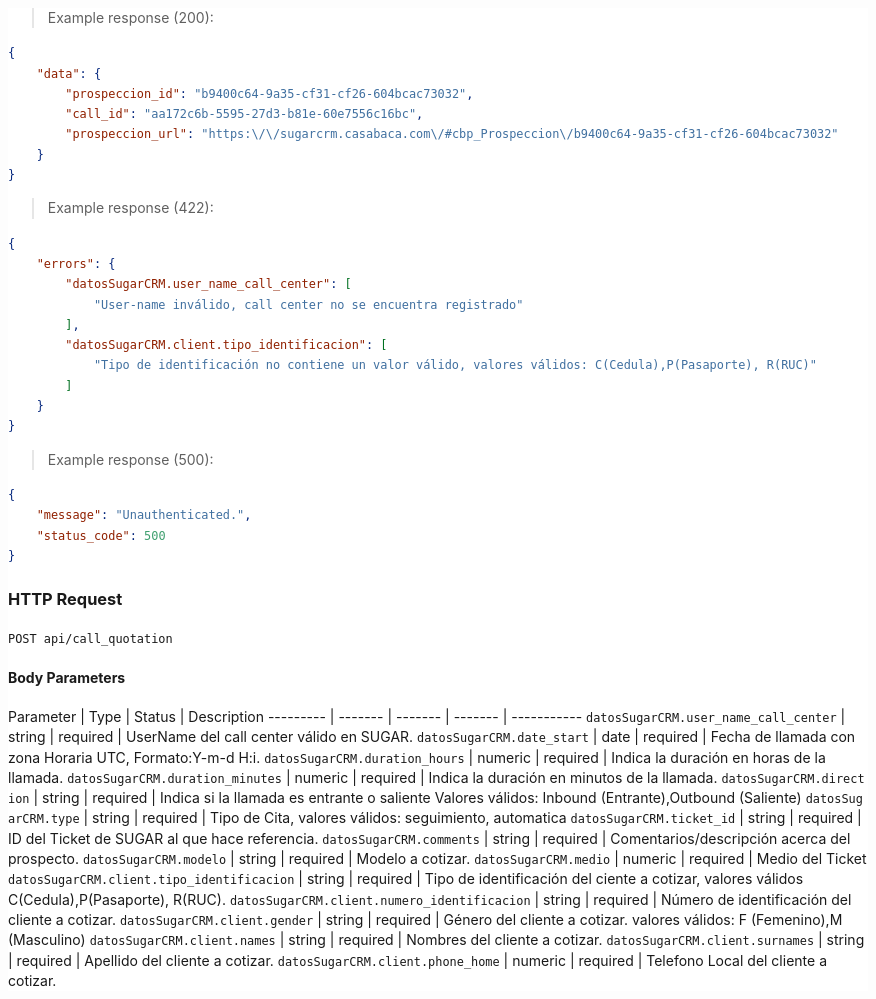 
> Example response (200):

```json
{
    "data": {
        "prospeccion_id": "b9400c64-9a35-cf31-cf26-604bcac73032",
        "call_id": "aa172c6b-5595-27d3-b81e-60e7556c16bc",
        "prospeccion_url": "https:\/\/sugarcrm.casabaca.com\/#cbp_Prospeccion\/b9400c64-9a35-cf31-cf26-604bcac73032"
    }
}
```
> Example response (422):

```json
{
    "errors": {
        "datosSugarCRM.user_name_call_center": [
            "User-name inválido, call center no se encuentra registrado"
        ],
        "datosSugarCRM.client.tipo_identificacion": [
            "Tipo de identificación no contiene un valor válido, valores válidos: C(Cedula),P(Pasaporte), R(RUC)"
        ]
    }
}
```
> Example response (500):

```json
{
    "message": "Unauthenticated.",
    "status_code": 500
}
```

### HTTP Request
`POST api/call_quotation`

#### Body Parameters
Parameter | Type | Status | Description
--------- | ------- | ------- | ------- | -----------
    `datosSugarCRM.user_name_call_center` | string |  required  | UserName del call center válido en SUGAR.
        `datosSugarCRM.date_start` | date |  required  | Fecha de llamada con zona Horaria UTC,  Formato:Y-m-d H:i.
        `datosSugarCRM.duration_hours` | numeric |  required  | Indica la duración en horas de la llamada.
        `datosSugarCRM.duration_minutes` | numeric |  required  | Indica la duración en minutos de la llamada.
        `datosSugarCRM.direction` | string |  required  | Indica si la llamada es entrante o saliente Valores válidos: Inbound (Entrante),Outbound (Saliente)
        `datosSugarCRM.type` | string |  required  | Tipo de Cita, valores válidos: seguimiento, automatica
        `datosSugarCRM.ticket_id` | string |  required  | ID del Ticket de SUGAR al que hace referencia.
        `datosSugarCRM.comments` | string |  required  | Comentarios/descripción acerca del prospecto.
        `datosSugarCRM.modelo` | string |  required  | Modelo a cotizar.
        `datosSugarCRM.medio` | numeric |  required  | Medio del Ticket
        `datosSugarCRM.client.tipo_identificacion` | string |  required  | Tipo de identificación del ciente a cotizar, valores válidos  C(Cedula),P(Pasaporte), R(RUC).
        `datosSugarCRM.client.numero_identificacion` | string |  required  | Número de identificación del cliente a cotizar.
        `datosSugarCRM.client.gender` | string |  required  | Género del cliente a cotizar. valores válidos: F (Femenino),M (Masculino)
        `datosSugarCRM.client.names` | string |  required  | Nombres del cliente a cotizar.
        `datosSugarCRM.client.surnames` | string |  required  | Apellido del cliente a cotizar.
        `datosSugarCRM.client.phone_home` | numeric |  required  | Telefono Local del cliente a cotizar.